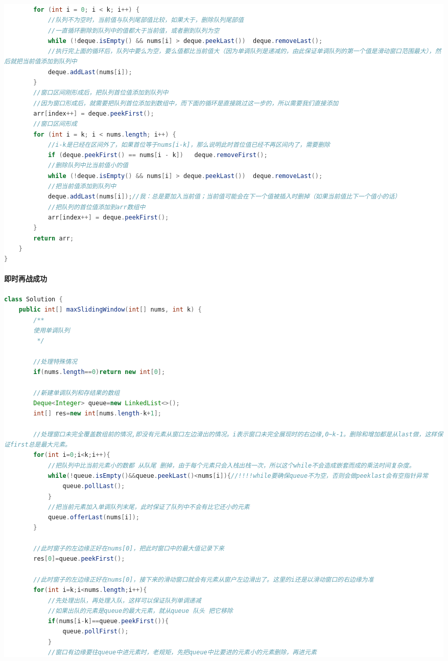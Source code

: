 ```java
        for (int i = 0; i < k; i++) {
            //队列不为空时，当前值与队列尾部值比较，如果大于，删除队列尾部值
            //一直循环删除到队列中的值都大于当前值，或者删到队列为空
            while (!deque.isEmpty() && nums[i] > deque.peekLast())  deque.removeLast();
            //执行完上面的循环后，队列中要么为空，要么值都比当前值大（因为单调队列是递减的，由此保证单调队列的第一个值是滑动窗口范围最大），然后就把当前值添加到队列中
            deque.addLast(nums[i]);
        }
        //窗口区间刚形成后，把队列首位值添加到队列中
        //因为窗口形成后，就需要把队列首位添加到数组中，而下面的循环是直接跳过这一步的，所以需要我们直接添加
        arr[index++] = deque.peekFirst();
        //窗口区间形成
        for (int i = k; i < nums.length; i++) {
            //i-k是已经在区间外了，如果首位等于nums[i-k]，那么说明此时首位值已经不再区间内了，需要删除
            if (deque.peekFirst() == nums[i - k])   deque.removeFirst();
            //删除队列中比当前值小的值
            while (!deque.isEmpty() && nums[i] > deque.peekLast())  deque.removeLast();
            //把当前值添加到队列中
            deque.addLast(nums[i]);//我：总是要加入当前值；当前值可能会在下一个值被插入时删掉（如果当前值比下一个值小的话）
            //把队列的首位值添加到arr数组中
            arr[index++] = deque.peekFirst();
        }
        return arr;
    }
}
```

#### 即时再战成功

```java
class Solution {
    public int[] maxSlidingWindow(int[] nums, int k) {
        /**
        使用单调队列
         */

        //处理特殊情况
        if(nums.length==0)return new int[0];

        //新建单调队列和存结果的数组
        Deque<Integer> queue=new LinkedList<>();
        int[] res=new int[nums.length-k+1];

        //处理窗口未完全覆盖数组前的情况,即没有元素从窗口左边滑出的情况。i表示窗口未完全展现时的右边缘,0~k-1。删除和增加都是从last做，这样保证first总是最大元素。
        for(int i=0;i<k;i++){
            //把队列中比当前元素小的数都 从队尾 删掉，由于每个元素只会入栈出栈一次，所以这个while不会造成嵌套而成的乘法时间复杂度。
            while(!queue.isEmpty()&&queue.peekLast()<nums[i]){//!!!!while要确保queue不为空，否则会做peeklast会有空指针异常
                queue.pollLast();
            }
            //把当前元素加入单调队列末尾，此时保证了队列中不会有比它还小的元素
            queue.offerLast(nums[i]);
        }

        //此时窗子的左边缘正好在nums[0]，把此时窗口中的最大值记录下来
        res[0]=queue.peekFirst();

        //此时窗子的左边缘正好在nums[0]，接下来的滑动窗口就会有元素从窗户左边滑出了。这里的i还是以滑动窗口的右边缘为准
        for(int i=k;i<nums.length;i++){
            //先处理出队，再处理入队，这样可以保证队列单调递减
            //如果出队的元素是queue的最大元素，就从queue 队头 把它移除
            if(nums[i-k]==queue.peekFirst()){
                queue.pollFirst();
            }
            //窗口有边缘要往queue中进元素时，老规矩，先把queue中比要进的元素小的元素删除，再进元素
```
